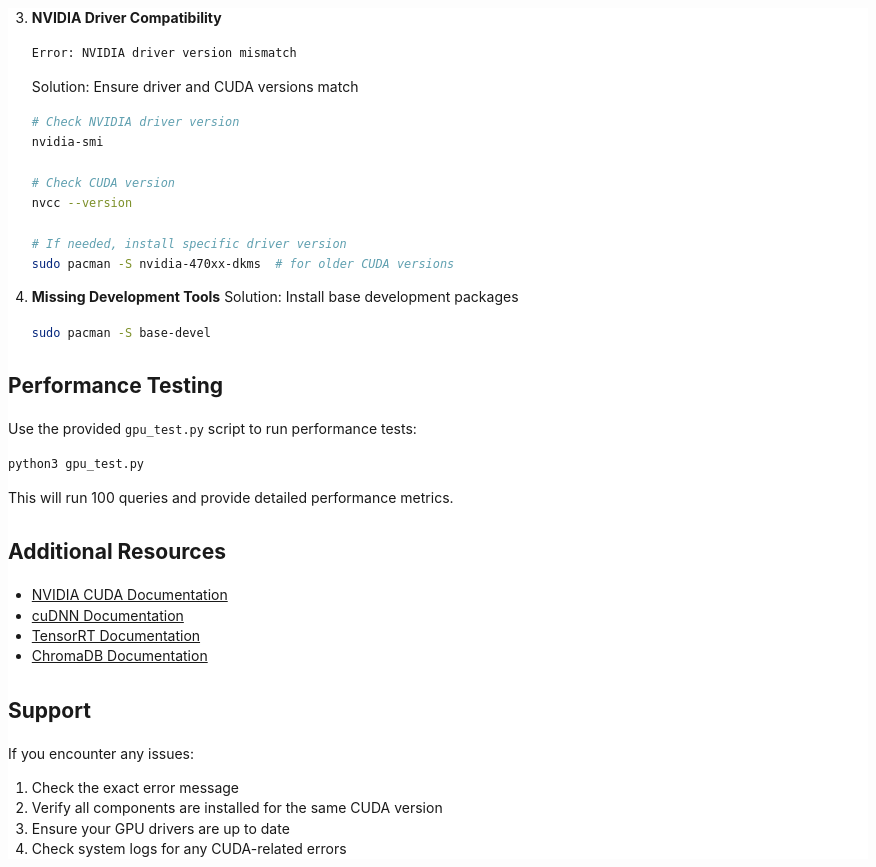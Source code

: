 3. **NVIDIA Driver Compatibility**
   ```
   Error: NVIDIA driver version mismatch
   ```
   Solution: Ensure driver and CUDA versions match
   ```bash
   # Check NVIDIA driver version
   nvidia-smi
   
   # Check CUDA version
   nvcc --version
   
   # If needed, install specific driver version
   sudo pacman -S nvidia-470xx-dkms  # for older CUDA versions
   ```

4. **Missing Development Tools**
   Solution: Install base development packages
   ```bash
   sudo pacman -S base-devel
   ```

## Performance Testing

Use the provided `gpu_test.py` script to run performance tests:
```bash
python3 gpu_test.py
```

This will run 100 queries and provide detailed performance metrics.

## Additional Resources

- [NVIDIA CUDA Documentation](https://docs.nvidia.com/cuda/)
- [cuDNN Documentation](https://docs.nvidia.com/deeplearning/cudnn/)
- [TensorRT Documentation](https://docs.nvidia.com/deeplearning/tensorrt/)
- [ChromaDB Documentation](https://docs.trychroma.com/)

## Support

If you encounter any issues:
1. Check the exact error message
2. Verify all components are installed for the same CUDA version
3. Ensure your GPU drivers are up to date
4. Check system logs for any CUDA-related errors
